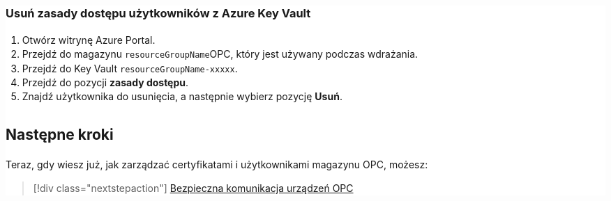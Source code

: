 ### <a name="remove-user-access-policy-from-azure-key-vault"></a>Usuń zasady dostępu użytkowników z Azure Key Vault

1. Otwórz witrynę Azure Portal.
2. Przejdź do magazynu `resourceGroupName`OPC, który jest używany podczas wdrażania.
3. Przejdź do Key Vault `resourceGroupName-xxxxx`.
4. Przejdź do pozycji **zasady dostępu**.
5. Znajdź użytkownika do usunięcia, a następnie wybierz pozycję **Usuń**.

## <a name="next-steps"></a>Następne kroki

Teraz, gdy wiesz już, jak zarządzać certyfikatami i użytkownikami magazynu OPC, możesz:

> [!div class="nextstepaction"]
> [Bezpieczna komunikacja urządzeń OPC](howto-opc-vault-secure.md)
